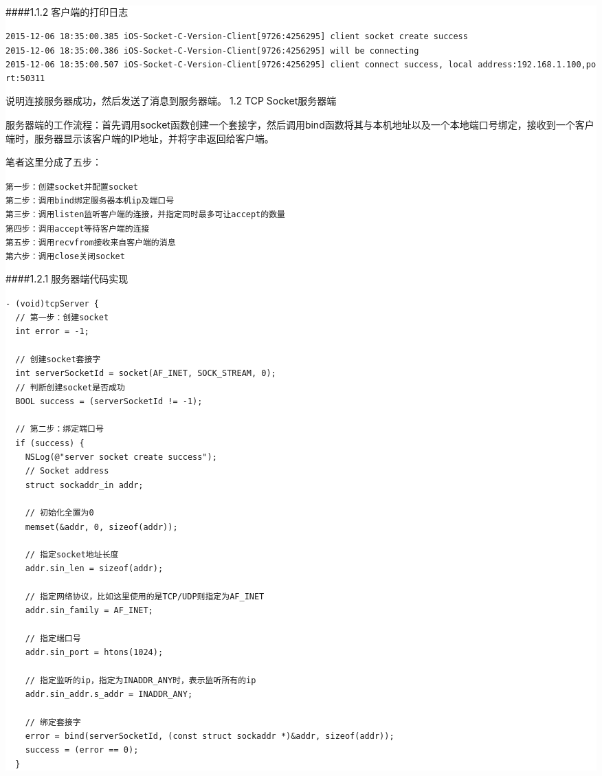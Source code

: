 
####1.1.2 客户端的打印日志

 
	2015-12-06 18:35:00.385 iOS-Socket-C-Version-Client[9726:4256295] client socket create success
	2015-12-06 18:35:00.386 iOS-Socket-C-Version-Client[9726:4256295] will be connecting
	2015-12-06 18:35:00.507 iOS-Socket-C-Version-Client[9726:4256295] client connect success, local address:192.168.1.100,port:50311
 

说明连接服务器成功，然后发送了消息到服务器端。
1.2 TCP Socket服务器端

服务器端的工作流程：首先调用socket函数创建一个套接字，然后调用bind函数将其与本机地址以及一个本地端口号绑定，接收到一个客户端时，服务器显示该客户端的IP地址，并将字串返回给客户端。

笔者这里分成了五步：

    第一步：创建socket并配置socket
    第二步：调用bind绑定服务器本机ip及端口号
    第三步：调用listen监听客户端的连接，并指定同时最多可让accept的数量
    第四步：调用accept等待客户端的连接
    第五步：调用recvfrom接收来自客户端的消息
    第六步：调用close关闭socket

####1.2.1 服务器端代码实现

 
	- (void)tcpServer {
	  // 第一步：创建socket
	  int error = -1;
	  
	  // 创建socket套接字
	  int serverSocketId = socket(AF_INET, SOCK_STREAM, 0);
	  // 判断创建socket是否成功
	  BOOL success = (serverSocketId != -1);
	  
	  // 第二步：绑定端口号
	  if (success) {
	    NSLog(@"server socket create success");
	    // Socket address
	    struct sockaddr_in addr;
	    
	    // 初始化全置为0
	    memset(&addr, 0, sizeof(addr));
	    
	    // 指定socket地址长度
	    addr.sin_len = sizeof(addr);
	    
	    // 指定网络协议，比如这里使用的是TCP/UDP则指定为AF_INET
	    addr.sin_family = AF_INET;
	    
	    // 指定端口号
	    addr.sin_port = htons(1024);
	    
	    // 指定监听的ip，指定为INADDR_ANY时，表示监听所有的ip
	    addr.sin_addr.s_addr = INADDR_ANY;
	    
	    // 绑定套接字
	    error = bind(serverSocketId, (const struct sockaddr *)&addr, sizeof(addr));
	    success = (error == 0);
	  }
	  